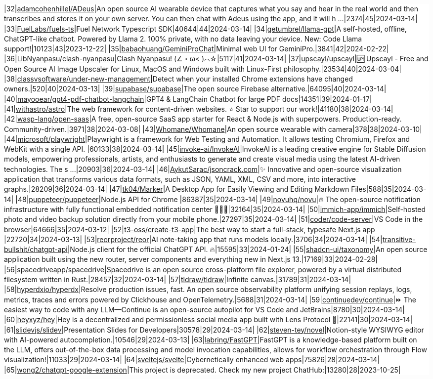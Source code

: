 |32|[adamcohenhillel/ADeus](https://github.com/adamcohenhillel/ADeus)|An open source AI wearable device that captures what you say and hear in the real world and then transcribes and stores it on your own server. You can then chat with Adeus using the app, and it will h ...|2374|45|2024-03-14|
|33|[FuelLabs/fuels-ts](https://github.com/FuelLabs/fuels-ts)|Fuel Network Typescript SDK|40644|44|2024-03-14|
|34|[getumbrel/llama-gpt](https://github.com/getumbrel/llama-gpt)|A self-hosted, offline, ChatGPT-like chatbot. Powered by Llama 2. 100% private, with no data leaving your device. New: Code Llama support!|10123|43|2023-12-22|
|35|[babaohuang/GeminiProChat](https://github.com/babaohuang/GeminiProChat)|Minimal web UI for GeminiPro.|3841|42|2024-02-22|
|36|[LibNyanpasu/clash-nyanpasu](https://github.com/LibNyanpasu/clash-nyanpasu)|Clash Nyanpasu! (∠・ω< )⌒☆​|5117|41|2024-03-14|
|37|[upscayl/upscayl](https://github.com/upscayl/upscayl)|🆙 Upscayl - Free and Open Source AI Image Upscaler for Linux, MacOS and Windows built with Linux-First philosophy.|23534|40|2024-03-04|
|38|[classvsoftware/under-new-management](https://github.com/classvsoftware/under-new-management)|Detect when your installed Chrome extensions have changed owners.|520|40|2024-03-13|
|39|[supabase/supabase](https://github.com/supabase/supabase)|The open source Firebase alternative.|64095|40|2024-03-14|
|40|[mayooear/gpt4-pdf-chatbot-langchain](https://github.com/mayooear/gpt4-pdf-chatbot-langchain)|GPT4 & LangChain Chatbot for large PDF docs|14351|39|2024-01-17|
|41|[withastro/astro](https://github.com/withastro/astro)|The web framework for content-driven websites. ⭐️ Star to support our work!|41180|38|2024-03-14|
|42|[wasp-lang/open-saas](https://github.com/wasp-lang/open-saas)|A free, open-source SaaS app starter for React & Node.js with superpowers. Production-ready. Community-driven.|3971|38|2024-03-08|
|43|[Whomane/Whomane](https://github.com/Whomane/Whomane)|An open source wearable with camera|378|38|2024-03-10|
|44|[microsoft/playwright](https://github.com/microsoft/playwright)|Playwright is a framework for Web Testing and Automation. It allows testing Chromium, Firefox and WebKit with a single API. |60133|38|2024-03-14|
|45|[invoke-ai/InvokeAI](https://github.com/invoke-ai/InvokeAI)|InvokeAI is a leading creative engine for Stable Diffusion models, empowering professionals, artists, and enthusiasts to generate and create visual media using the latest AI-driven technologies. The s ...|20903|36|2024-03-14|
|46|[AykutSarac/jsoncrack.com](https://github.com/AykutSarac/jsoncrack.com)|✨ Innovative and open-source visualization application that transforms various data formats, such as JSON, YAML, XML, CSV and more, into interactive graphs.|28209|36|2024-03-14|
|47|[tk04/Marker](https://github.com/tk04/Marker)|A Desktop App for Easily Viewing and Editing Markdown Files|588|35|2024-03-14|
|48|[puppeteer/puppeteer](https://github.com/puppeteer/puppeteer)|Node.js API for Chrome |86387|35|2024-03-14|
|49|[novuhq/novu](https://github.com/novuhq/novu)|🔥 The open-source notification infrastructure with fully functional embedded notification center 🚀🚀🚀|32164|35|2024-03-14|
|50|[immich-app/immich](https://github.com/immich-app/immich)|Self-hosted photo and video backup solution directly from your mobile phone.|27297|35|2024-03-14|
|51|[coder/code-server](https://github.com/coder/code-server)|VS Code in the browser|64666|35|2024-03-12|
|52|[t3-oss/create-t3-app](https://github.com/t3-oss/create-t3-app)|The best way to start a full-stack, typesafe Next.js app |22720|34|2024-03-13|
|53|[reorproject/reor](https://github.com/reorproject/reor)|AI note-taking app that runs models locally.|3706|34|2024-03-14|
|54|[transitive-bullshit/chatgpt-api](https://github.com/transitive-bullshit/chatgpt-api)|Node.js client for the official ChatGPT API. 🔥|15595|33|2024-01-24|
|55|[shadcn-ui/taxonomy](https://github.com/shadcn-ui/taxonomy)|An open source application built using the new router, server components and everything new in Next.js 13.|17169|33|2024-02-28|
|56|[spacedriveapp/spacedrive](https://github.com/spacedriveapp/spacedrive)|Spacedrive is an open source cross-platform file explorer, powered by a virtual distributed filesystem written in Rust.|28457|32|2024-03-14|
|57|[tldraw/tldraw](https://github.com/tldraw/tldraw)|Infinite canvas.|31789|31|2024-03-14|
|58|[hyperdxio/hyperdx](https://github.com/hyperdxio/hyperdx)|Resolve production issues, fast. An open source observability platform unifying session replays, logs, metrics, traces and errors powered by Clickhouse and OpenTelemetry.|5688|31|2024-03-14|
|59|[continuedev/continue](https://github.com/continuedev/continue)|⏩ The easiest way to code with any LLM—Continue is an open-source autopilot for VS Code and JetBrains|8780|30|2024-03-14|
|60|[heyxyz/hey](https://github.com/heyxyz/hey)|Hey is a decentralized and permissionless social media app built with Lens Protocol 🌿|22141|30|2024-03-14|
|61|[slidevjs/slidev](https://github.com/slidevjs/slidev)|Presentation Slides for Developers|30578|29|2024-03-14|
|62|[steven-tey/novel](https://github.com/steven-tey/novel)|Notion-style WYSIWYG editor with AI-powered autocompletion.|10546|29|2024-03-13|
|63|[labring/FastGPT](https://github.com/labring/FastGPT)|FastGPT is a knowledge-based platform built on the LLM, offers out-of-the-box data processing and model invocation capabilities, allows for workflow orchestration through Flow visualization!|11033|29|2024-03-14|
|64|[sveltejs/svelte](https://github.com/sveltejs/svelte)|Cybernetically enhanced web apps|75826|28|2024-03-14|
|65|[wong2/chatgpt-google-extension](https://github.com/wong2/chatgpt-google-extension)|This project is deprecated. Check my new project ChatHub:|13280|28|2023-10-25|